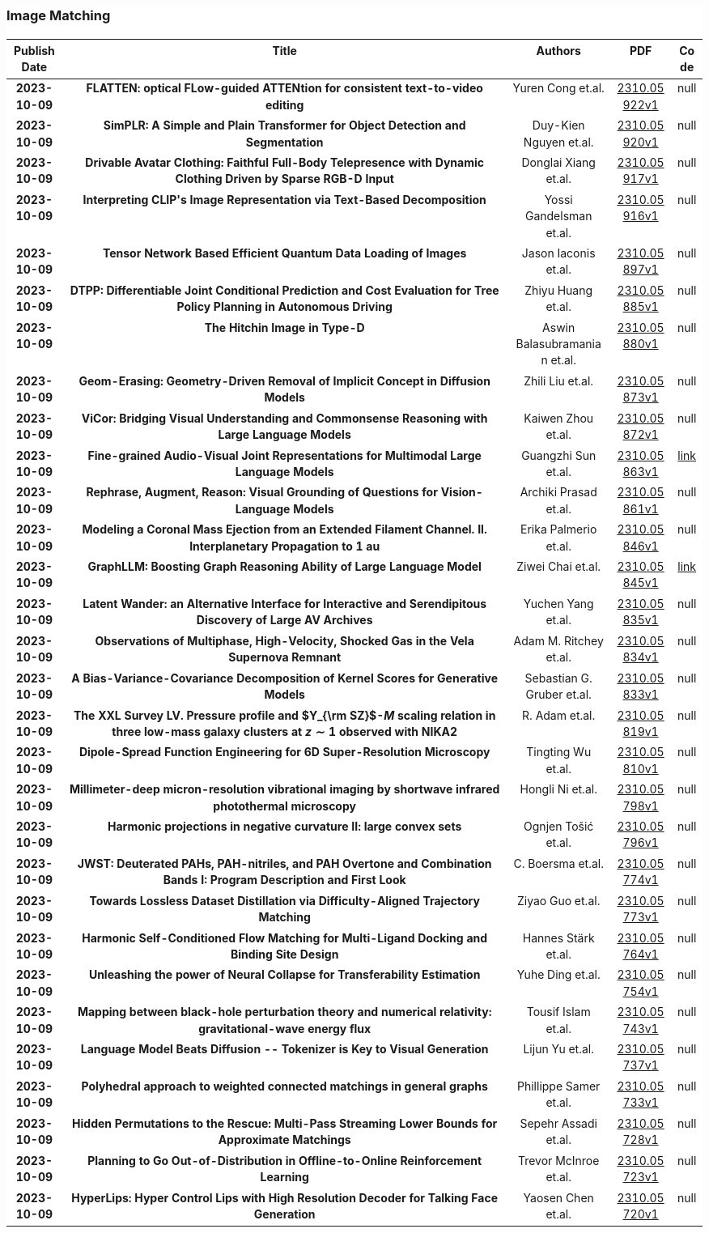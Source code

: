 ### Image Matching
|Publish Date|Title|Authors|PDF|Code|
| :---: | :---: | :---: | :---: | :---: |
|**2023-10-09**|**FLATTEN: optical FLow-guided ATTENtion for consistent text-to-video editing**|Yuren Cong et.al.|[2310.05922v1](http://arxiv.org/abs/2310.05922v1)|null|
|**2023-10-09**|**SimPLR: A Simple and Plain Transformer for Object Detection and Segmentation**|Duy-Kien Nguyen et.al.|[2310.05920v1](http://arxiv.org/abs/2310.05920v1)|null|
|**2023-10-09**|**Drivable Avatar Clothing: Faithful Full-Body Telepresence with Dynamic Clothing Driven by Sparse RGB-D Input**|Donglai Xiang et.al.|[2310.05917v1](http://arxiv.org/abs/2310.05917v1)|null|
|**2023-10-09**|**Interpreting CLIP's Image Representation via Text-Based Decomposition**|Yossi Gandelsman et.al.|[2310.05916v1](http://arxiv.org/abs/2310.05916v1)|null|
|**2023-10-09**|**Tensor Network Based Efficient Quantum Data Loading of Images**|Jason Iaconis et.al.|[2310.05897v1](http://arxiv.org/abs/2310.05897v1)|null|
|**2023-10-09**|**DTPP: Differentiable Joint Conditional Prediction and Cost Evaluation for Tree Policy Planning in Autonomous Driving**|Zhiyu Huang et.al.|[2310.05885v1](http://arxiv.org/abs/2310.05885v1)|null|
|**2023-10-09**|**The Hitchin Image in Type-D**|Aswin Balasubramanian et.al.|[2310.05880v1](http://arxiv.org/abs/2310.05880v1)|null|
|**2023-10-09**|**Geom-Erasing: Geometry-Driven Removal of Implicit Concept in Diffusion Models**|Zhili Liu et.al.|[2310.05873v1](http://arxiv.org/abs/2310.05873v1)|null|
|**2023-10-09**|**ViCor: Bridging Visual Understanding and Commonsense Reasoning with Large Language Models**|Kaiwen Zhou et.al.|[2310.05872v1](http://arxiv.org/abs/2310.05872v1)|null|
|**2023-10-09**|**Fine-grained Audio-Visual Joint Representations for Multimodal Large Language Models**|Guangzhi Sun et.al.|[2310.05863v1](http://arxiv.org/abs/2310.05863v1)|[link](https://github.com/briansidp/audiovisualllm)|
|**2023-10-09**|**Rephrase, Augment, Reason: Visual Grounding of Questions for Vision-Language Models**|Archiki Prasad et.al.|[2310.05861v1](http://arxiv.org/abs/2310.05861v1)|null|
|**2023-10-09**|**Modeling a Coronal Mass Ejection from an Extended Filament Channel. II. Interplanetary Propagation to 1 au**|Erika Palmerio et.al.|[2310.05846v1](http://arxiv.org/abs/2310.05846v1)|null|
|**2023-10-09**|**GraphLLM: Boosting Graph Reasoning Ability of Large Language Model**|Ziwei Chai et.al.|[2310.05845v1](http://arxiv.org/abs/2310.05845v1)|[link](https://github.com/mistyreed63849/graph-llm)|
|**2023-10-09**|**Latent Wander: an Alternative Interface for Interactive and Serendipitous Discovery of Large AV Archives**|Yuchen Yang et.al.|[2310.05835v1](http://arxiv.org/abs/2310.05835v1)|null|
|**2023-10-09**|**Observations of Multiphase, High-Velocity, Shocked Gas in the Vela Supernova Remnant**|Adam M. Ritchey et.al.|[2310.05834v1](http://arxiv.org/abs/2310.05834v1)|null|
|**2023-10-09**|**A Bias-Variance-Covariance Decomposition of Kernel Scores for Generative Models**|Sebastian G. Gruber et.al.|[2310.05833v1](http://arxiv.org/abs/2310.05833v1)|null|
|**2023-10-09**|**The XXL Survey LV. Pressure profile and $Y_{\rm SZ}$-$M$ scaling relation in three low-mass galaxy clusters at $z\sim1$ observed with NIKA2**|R. Adam et.al.|[2310.05819v1](http://arxiv.org/abs/2310.05819v1)|null|
|**2023-10-09**|**Dipole-Spread Function Engineering for 6D Super-Resolution Microscopy**|Tingting Wu et.al.|[2310.05810v1](http://arxiv.org/abs/2310.05810v1)|null|
|**2023-10-09**|**Millimeter-deep micron-resolution vibrational imaging by shortwave infrared photothermal microscopy**|Hongli Ni et.al.|[2310.05798v1](http://arxiv.org/abs/2310.05798v1)|null|
|**2023-10-09**|**Harmonic projections in negative curvature II: large convex sets**|Ognjen Tošić et.al.|[2310.05796v1](http://arxiv.org/abs/2310.05796v1)|null|
|**2023-10-09**|**JWST: Deuterated PAHs, PAH-nitriles, and PAH Overtone and Combination Bands I: Program Description and First Look**|C. Boersma et.al.|[2310.05774v1](http://arxiv.org/abs/2310.05774v1)|null|
|**2023-10-09**|**Towards Lossless Dataset Distillation via Difficulty-Aligned Trajectory Matching**|Ziyao Guo et.al.|[2310.05773v1](http://arxiv.org/abs/2310.05773v1)|null|
|**2023-10-09**|**Harmonic Self-Conditioned Flow Matching for Multi-Ligand Docking and Binding Site Design**|Hannes Stärk et.al.|[2310.05764v1](http://arxiv.org/abs/2310.05764v1)|null|
|**2023-10-09**|**Unleashing the power of Neural Collapse for Transferability Estimation**|Yuhe Ding et.al.|[2310.05754v1](http://arxiv.org/abs/2310.05754v1)|null|
|**2023-10-09**|**Mapping between black-hole perturbation theory and numerical relativity: gravitational-wave energy flux**|Tousif Islam et.al.|[2310.05743v1](http://arxiv.org/abs/2310.05743v1)|null|
|**2023-10-09**|**Language Model Beats Diffusion -- Tokenizer is Key to Visual Generation**|Lijun Yu et.al.|[2310.05737v1](http://arxiv.org/abs/2310.05737v1)|null|
|**2023-10-09**|**Polyhedral approach to weighted connected matchings in general graphs**|Phillippe Samer et.al.|[2310.05733v1](http://arxiv.org/abs/2310.05733v1)|null|
|**2023-10-09**|**Hidden Permutations to the Rescue: Multi-Pass Streaming Lower Bounds for Approximate Matchings**|Sepehr Assadi et.al.|[2310.05728v1](http://arxiv.org/abs/2310.05728v1)|null|
|**2023-10-09**|**Planning to Go Out-of-Distribution in Offline-to-Online Reinforcement Learning**|Trevor McInroe et.al.|[2310.05723v1](http://arxiv.org/abs/2310.05723v1)|null|
|**2023-10-09**|**HyperLips: Hyper Control Lips with High Resolution Decoder for Talking Face Generation**|Yaosen Chen et.al.|[2310.05720v1](http://arxiv.org/abs/2310.05720v1)|null|
